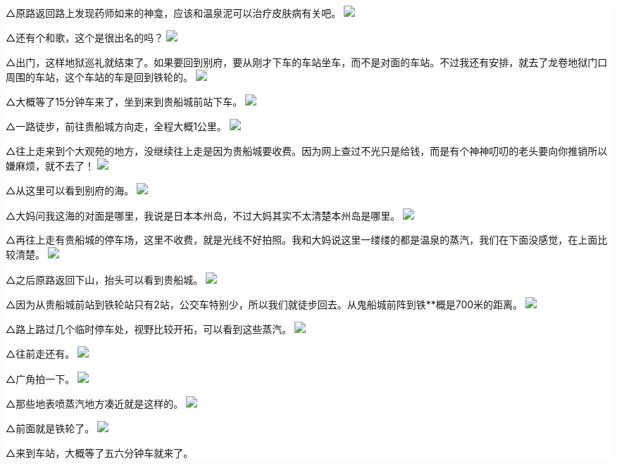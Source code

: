 △原路返回路上发现药师如来的神龛，应该和温泉泥可以治疗皮肤病有关吧。
<img src="https://pic1.imgdb.cn/item/67861807d0e0a243d4f42647.jpg" referrerpolicy="no-referrer">

△还有个和歌，这个是很出名的吗？
<img src="https://pic1.imgdb.cn/item/67861807d0e0a243d4f42648.jpg" referrerpolicy="no-referrer">

△出门，这样地狱巡礼就结束了。如果要回到别府，要从刚才下车的车站坐车，而不是对面的车站。不过我还有安排，就去了龙卷地狱门口周围的车站，这个车站的车是回到铁轮的。
<img src="https://pic1.imgdb.cn/item/67861808d0e0a243d4f42649.jpg" referrerpolicy="no-referrer">

△大概等了15分钟车来了，坐到来到贵船城前站下车。
<img src="https://pic1.imgdb.cn/item/67861808d0e0a243d4f4264a.jpg" referrerpolicy="no-referrer">

△一路徒步，前往贵船城方向走，全程大概1公里。
<img src="https://pic1.imgdb.cn/item/67861808d0e0a243d4f4264b.jpg" referrerpolicy="no-referrer">

△往上走来到个大观苑的地方，没继续往上走是因为贵船城要收费。因为网上查过不光只是给钱，而是有个神神叨叨的老头要向你推销所以嫌麻烦，就不去了！
<img src="https://pic1.imgdb.cn/item/67861808d0e0a243d4f4264c.jpg" referrerpolicy="no-referrer">

△从这里可以看到别府的海。
<img src="https://pic1.imgdb.cn/item/67861809d0e0a243d4f4264d.jpg" referrerpolicy="no-referrer">

△大妈问我这海的对面是哪里，我说是日本本州岛，不过大妈其实不太清楚本州岛是哪里。
<img src="https://pic1.imgdb.cn/item/67861809d0e0a243d4f4264e.jpg" referrerpolicy="no-referrer">

△再往上走有贵船城的停车场，这里不收费，就是光线不好拍照。我和大妈说这里一缕缕的都是温泉的蒸汽，我们在下面没感觉，在上面比较清楚。
<img src="https://pic1.imgdb.cn/item/678619ecd0e0a243d4f426ef.jpg" referrerpolicy="no-referrer">

△之后原路返回下山，抬头可以看到贵船城。
<img src="https://pic1.imgdb.cn/item/678619ecd0e0a243d4f426f0.jpg" referrerpolicy="no-referrer">

△因为从贵船城前站到铁轮站只有2站，公交车特别少，所以我们就徒步回去。从鬼船城前阵到铁**概是700米的距离。
<img src="https://pic1.imgdb.cn/item/678619ecd0e0a243d4f426f1.jpg" referrerpolicy="no-referrer">

△路上路过几个临时停车处，视野比较开拓，可以看到这些蒸汽。
<img src="https://pic1.imgdb.cn/item/678619edd0e0a243d4f426f2.jpg" referrerpolicy="no-referrer">

△往前走还有。
<img src="https://pic1.imgdb.cn/item/678619edd0e0a243d4f426f3.jpg" referrerpolicy="no-referrer">

△广角拍一下。
<img src="https://pic1.imgdb.cn/item/678619edd0e0a243d4f426f4.jpg" referrerpolicy="no-referrer">

△那些地表喷蒸汽地方凑近就是这样的。
<img src="https://pic1.imgdb.cn/item/678619edd0e0a243d4f426f5.jpg" referrerpolicy="no-referrer">

△前面就是铁轮了。
<img src="https://pic1.imgdb.cn/item/678619eed0e0a243d4f426f6.jpg" referrerpolicy="no-referrer">

△来到车站，大概等了五六分钟车就来了。
